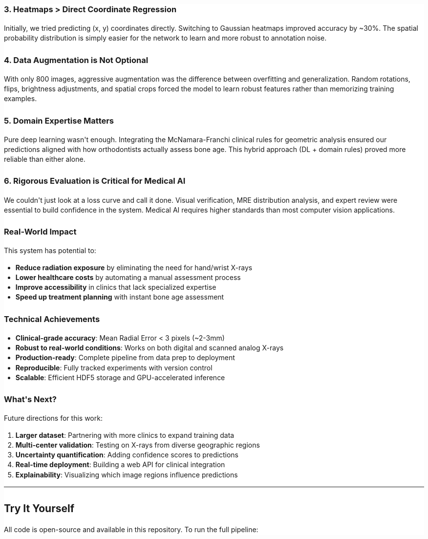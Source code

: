 ### 3. **Heatmaps > Direct Coordinate Regression**
Initially, we tried predicting (x, y) coordinates directly. Switching to Gaussian heatmaps improved accuracy by ~30%. The spatial probability distribution is simply easier for the network to learn and more robust to annotation noise.

### 4. **Data Augmentation is Not Optional**
With only 800 images, aggressive augmentation was the difference between overfitting and generalization. Random rotations, flips, brightness adjustments, and spatial crops forced the model to learn robust features rather than memorizing training examples.

### 5. **Domain Expertise Matters**
Pure deep learning wasn't enough. Integrating the McNamara-Franchi clinical rules for geometric analysis ensured our predictions aligned with how orthodontists actually assess bone age. This hybrid approach (DL + domain rules) proved more reliable than either alone.

### 6. **Rigorous Evaluation is Critical for Medical AI**
We couldn't just look at a loss curve and call it done. Visual verification, MRE distribution analysis, and expert review were essential to build confidence in the system. Medical AI requires higher standards than most computer vision applications.

### Real-World Impact

This system has potential to:
- **Reduce radiation exposure** by eliminating the need for hand/wrist X-rays
- **Lower healthcare costs** by automating a manual assessment process
- **Improve accessibility** in clinics that lack specialized expertise
- **Speed up treatment planning** with instant bone age assessment

### Technical Achievements

- **Clinical-grade accuracy**: Mean Radial Error < 3 pixels (~2-3mm)
- **Robust to real-world conditions**: Works on both digital and scanned analog X-rays
- **Production-ready**: Complete pipeline from data prep to deployment
- **Reproducible**: Fully tracked experiments with version control
- **Scalable**: Efficient HDF5 storage and GPU-accelerated inference

### What's Next?

Future directions for this work:
1. **Larger dataset**: Partnering with more clinics to expand training data
2. **Multi-center validation**: Testing on X-rays from diverse geographic regions
3. **Uncertainty quantification**: Adding confidence scores to predictions
4. **Real-time deployment**: Building a web API for clinical integration
5. **Explainability**: Visualizing which image regions influence predictions

---

## Try It Yourself

All code is open-source and available in this repository. To run the full pipeline:
